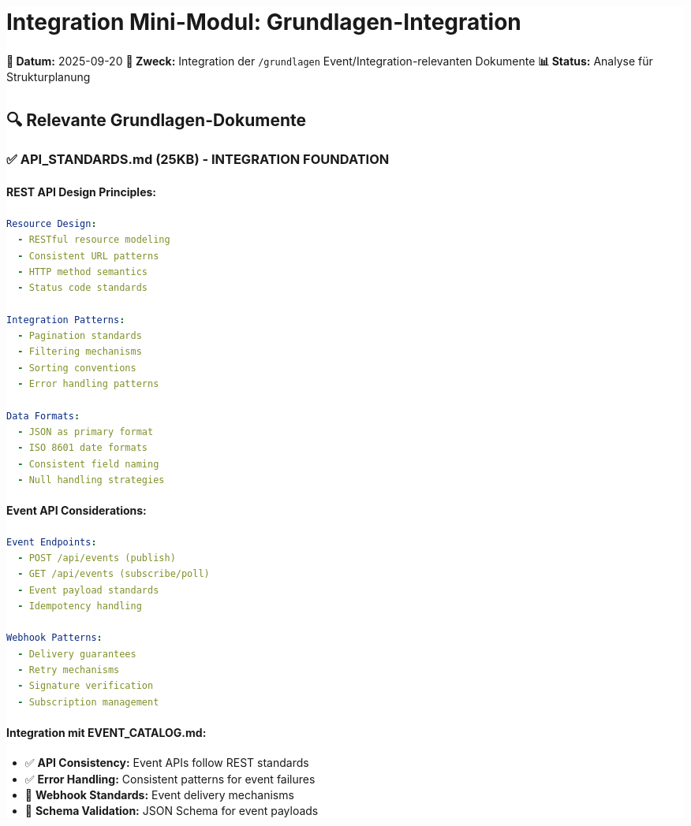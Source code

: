 # Integration Mini-Modul: Grundlagen-Integration

**📅 Datum:** 2025-09-20
**🎯 Zweck:** Integration der `/grundlagen` Event/Integration-relevanten Dokumente
**📊 Status:** Analyse für Strukturplanung

## 🔍 Relevante Grundlagen-Dokumente

### ✅ **API_STANDARDS.md (25KB) - INTEGRATION FOUNDATION**

#### **REST API Design Principles:**
```yaml
Resource Design:
  - RESTful resource modeling
  - Consistent URL patterns
  - HTTP method semantics
  - Status code standards

Integration Patterns:
  - Pagination standards
  - Filtering mechanisms
  - Sorting conventions
  - Error handling patterns

Data Formats:
  - JSON as primary format
  - ISO 8601 date formats
  - Consistent field naming
  - Null handling strategies
```

#### **Event API Considerations:**
```yaml
Event Endpoints:
  - POST /api/events (publish)
  - GET /api/events (subscribe/poll)
  - Event payload standards
  - Idempotency handling

Webhook Patterns:
  - Delivery guarantees
  - Retry mechanisms
  - Signature verification
  - Subscription management
```

#### **Integration mit EVENT_CATALOG.md:**
- ✅ **API Consistency:** Event APIs follow REST standards
- ✅ **Error Handling:** Consistent patterns for event failures
- 🔄 **Webhook Standards:** Event delivery mechanisms
- 🔄 **Schema Validation:** JSON Schema for event payloads
